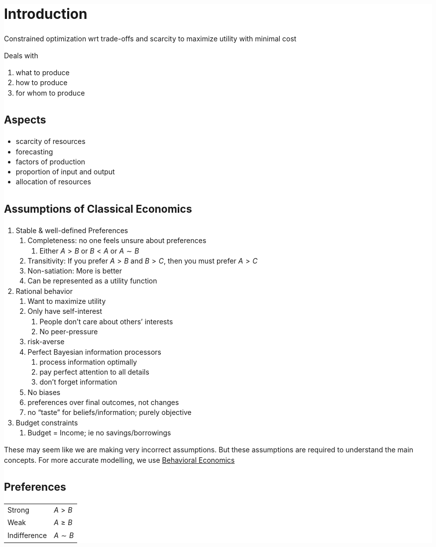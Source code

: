 # Introduction

Constrained optimization wrt trade-offs and scarcity to maximize utility with minimal cost

Deals with

1. what to produce
2. how to produce
3. for whom to produce

## Aspects

- scarcity of resources
- forecasting
- factors of production
- proportion of input and output
- allocation of resources

## Assumptions of Classical Economics

1. Stable & well-defined Preferences
	1. Completeness: no one feels unsure about preferences
		1. Either $A > B$ or $B<A$ or $A \sim B$
	2. Transitivity: If you prefer $A > B$ and $B > C$, then you must prefer $A > C$
	3. Non-satiation: More is better
	4. Can be represented as a utility function
2. Rational behavior
	1. Want to maximize utility
	2. Only have self-interest
	   1. People don’t care about others’ interests
	   2. No peer-pressure
	3. risk-averse
	4. Perfect Bayesian information processors
	   1. process information optimally
	   2. pay perfect attention to all details
	   3. don’t forget information
	5. No biases
	6. preferences over final outcomes, not changes
	7. no “taste” for beliefs/information; purely objective
3. Budget constraints
	1. Budget = Income; ie no savings/borrowings

These may seem like we are making very incorrect assumptions. But these assumptions are required to understand the main concepts. For more accurate modelling, we use [Behavioral Economics](./../Behavioral_Economics)


## Preferences


|              |            |
| ------------ | ---------- |
| Strong       | $A > B$    |
| Weak         | $A \ge B$  |
| Indifference | $A \sim B$ |
